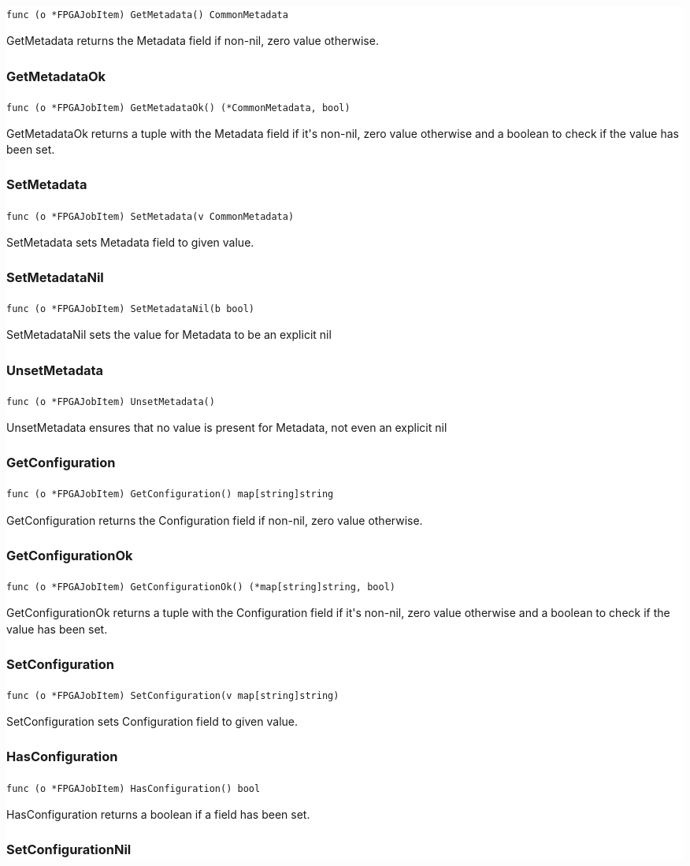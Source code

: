 `func (o *FPGAJobItem) GetMetadata() CommonMetadata`

GetMetadata returns the Metadata field if non-nil, zero value otherwise.

### GetMetadataOk

`func (o *FPGAJobItem) GetMetadataOk() (*CommonMetadata, bool)`

GetMetadataOk returns a tuple with the Metadata field if it's non-nil, zero value otherwise
and a boolean to check if the value has been set.

### SetMetadata

`func (o *FPGAJobItem) SetMetadata(v CommonMetadata)`

SetMetadata sets Metadata field to given value.


### SetMetadataNil

`func (o *FPGAJobItem) SetMetadataNil(b bool)`

 SetMetadataNil sets the value for Metadata to be an explicit nil

### UnsetMetadata
`func (o *FPGAJobItem) UnsetMetadata()`

UnsetMetadata ensures that no value is present for Metadata, not even an explicit nil
### GetConfiguration

`func (o *FPGAJobItem) GetConfiguration() map[string]string`

GetConfiguration returns the Configuration field if non-nil, zero value otherwise.

### GetConfigurationOk

`func (o *FPGAJobItem) GetConfigurationOk() (*map[string]string, bool)`

GetConfigurationOk returns a tuple with the Configuration field if it's non-nil, zero value otherwise
and a boolean to check if the value has been set.

### SetConfiguration

`func (o *FPGAJobItem) SetConfiguration(v map[string]string)`

SetConfiguration sets Configuration field to given value.

### HasConfiguration

`func (o *FPGAJobItem) HasConfiguration() bool`

HasConfiguration returns a boolean if a field has been set.

### SetConfigurationNil
